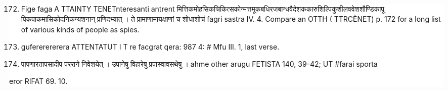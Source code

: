 172. Fige faga A TTAINTY TENETnteresanti antrent मित्तिकमोहसिकचिकित्सकोन्मत्तमूकबधिरजबान्धवैदेशककारुशिल्पिकुशीलववेशशौण्डिकापू पिकपाकमासिकोदनिकग्यशनान् प्रणिदभ्यात् । ते प्रामाणामायक्षाणां च शोधाशोचं fagri sastra IV. 4. Compare an OTTH ( TTRCÈNET) p. 172 for a long list of various kinds of people as spies. 

173. gufererererera ATTENTATUT I T re facgrat qera: 987 4: \# Mfu III. 1, last verse. 

174. पापणारतापसादीप परराने निवेशयेत् । उपानेषु विहारेषु प्रपास्वावसथेषु । ahme other arugu FETISTA 140, 39-42; UT \#farai sporta 

eror RIFAT 69. 10.
